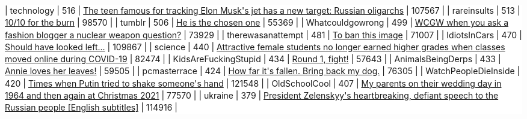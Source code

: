| technology            | 516   | [The teen famous for tracking Elon Musk's jet has a new target: Russian oligarchs](https://www.reddit.com/r/technology/comments/t3qrkw/the_teen_famous_for_tracking_elon_musks_jet_has_a/)                                                                                                                                                                                                                                  | 107567 |
| rareinsults           | 513   | [10/10 for the burn](https://www.reddit.com/r/rareinsults/comments/uhidy6/1010_for_the_burn/)                                                                                                                                                                                                                                                                                                                               | 98570  |
| tumblr                | 506   | [He is the chosen one](https://www.reddit.com/r/tumblr/comments/whr6hi/he_is_the_chosen_one/)                                                                                                                                                                                                                                                                                                                               | 55369  |
| Whatcouldgowrong      | 499   | [WCGW when you ask a fashion blogger a nuclear weapon question?](https://www.reddit.com/r/Whatcouldgowrong/comments/vtlbrp/wcgw_when_you_ask_a_fashion_blogger_a_nuclear/)                                                                                                                                                                                                                                                  | 73929  |
| therewasanattempt     | 481   | [To ban this image](https://www.reddit.com/r/therewasanattempt/comments/t0hs8s/to_ban_this_image/)                                                                                                                                                                                                                                                                                                                          | 71007  |
| IdiotsInCars          | 470   | [Should have looked left...](https://www.reddit.com/r/IdiotsInCars/comments/ujueu2/should_have_looked_left/)                                                                                                                                                                                                                                                                                                                | 109867 |
| science               | 440   | [Attractive female students no longer earned higher grades when classes moved online during COVID-19](https://www.reddit.com/r/science/comments/yql2u5/attractive_female_students_no_longer_earned/)                                                                                                                                                                                                                        | 82474  |
| KidsAreFuckingStupid  | 434   | [Round 1, fight!](https://www.reddit.com/r/KidsAreFuckingStupid/comments/zv0sso/round_1_fight/)                                                                                                                                                                                                                                                                                                                             | 57643  |
| AnimalsBeingDerps     | 433   | [Annie loves her leaves!](https://www.reddit.com/r/AnimalsBeingDerps/comments/yyopks/annie_loves_her_leaves/)                                                                                                                                                                                                                                                                                                               | 59505  |
| pcmasterrace          | 424   | [How far it's fallen. Bring back my dog.](https://www.reddit.com/r/pcmasterrace/comments/tqz2dh/how_far_its_fallen_bring_back_my_dog/)                                                                                                                                                                                                                                                                                      | 76305  |
| WatchPeopleDieInside  | 420   | [Times when Putin tried to shake someone's hand](https://www.reddit.com/r/WatchPeopleDieInside/comments/tdxgcy/times_when_putin_tried_to_shake_someones_hand/)                                                                                                                                                                                                                                                              | 121548 |
| OldSchoolCool         | 407   | [My parents on their wedding day in 1964 and then again at Christmas 2021](https://www.reddit.com/r/OldSchoolCool/comments/y268ux/my_parents_on_their_wedding_day_in_1964_and_then/)                                                                                                                                                                                                                                        | 77570  |
| ukraine               | 379   | [President Zelenskyy's heartbreaking, defiant speech to the Russian people [English subtitles]](https://www.reddit.com/r/ukraine/comments/t0cmak/president_zelenskyys_heartbreaking_defiant_speech/)                                                                                                                                                                                                                        | 114916 |